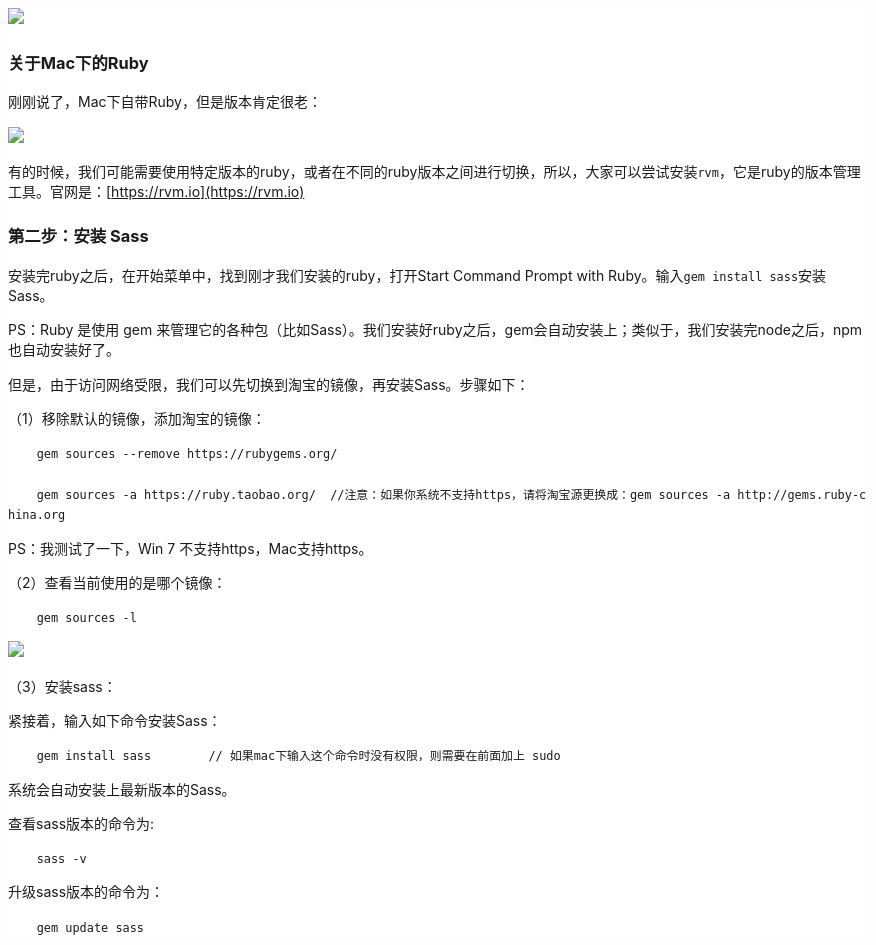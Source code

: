 ![](http://img.smyhvae.com/20180407_2039.png)

### 关于Mac下的Ruby

刚刚说了，Mac下自带Ruby，但是版本肯定很老：

![](http://img.smyhvae.com/20180407_2145.png)

有的时候，我们可能需要使用特定版本的ruby，或者在不同的ruby版本之间进行切换，所以，大家可以尝试安装`rvm`，它是ruby的版本管理工具。官网是：[https://rvm.io](https://rvm.io)

### 第二步：安装 Sass

安装完ruby之后，在开始菜单中，找到刚才我们安装的ruby，打开Start Command Prompt with Ruby。输入`gem install sass`安装Sass。

PS：Ruby 是使用 gem 来管理它的各种包（比如Sass）。我们安装好ruby之后，gem会自动安装上；类似于，我们安装完node之后，npm也自动安装好了。

但是，由于访问网络受限，我们可以先切换到淘宝的镜像，再安装Sass。步骤如下：

（1）移除默认的镜像，添加淘宝的镜像：

```text
    gem sources --remove https://rubygems.org/

    gem sources -a https://ruby.taobao.org/  //注意：如果你系统不支持https，请将淘宝源更换成：gem sources -a http://gems.ruby-china.org
```

PS：我测试了一下，Win 7 不支持https，Mac支持https。

（2）查看当前使用的是哪个镜像：

```text
    gem sources -l
```

![](http://img.smyhvae.com/20180407_2050.png)

（3）安装sass：

紧接着，输入如下命令安装Sass：

```text
    gem install sass        // 如果mac下输入这个命令时没有权限，则需要在前面加上 sudo
```

系统会自动安装上最新版本的Sass。

查看sass版本的命令为:

```text
    sass -v
```

升级sass版本的命令为：

```text
    gem update sass
```
